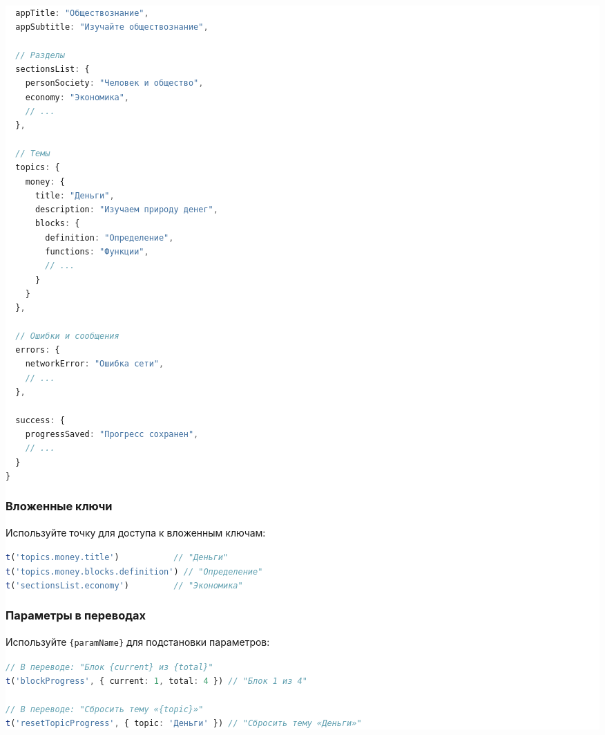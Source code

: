 ```typescript
  appTitle: "Обществознание",
  appSubtitle: "Изучайте обществознание",
  
  // Разделы
  sectionsList: {
    personSociety: "Человек и общество",
    economy: "Экономика",
    // ...
  },
  
  // Темы
  topics: {
    money: {
      title: "Деньги",
      description: "Изучаем природу денег",
      blocks: {
        definition: "Определение",
        functions: "Функции",
        // ...
      }
    }
  },
  
  // Ошибки и сообщения
  errors: {
    networkError: "Ошибка сети",
    // ...
  },
  
  success: {
    progressSaved: "Прогресс сохранен",
    // ...
  }
}
```

### Вложенные ключи

Используйте точку для доступа к вложенным ключам:

```typescript
t('topics.money.title')           // "Деньги"
t('topics.money.blocks.definition') // "Определение"
t('sectionsList.economy')         // "Экономика"
```

### Параметры в переводах

Используйте `{paramName}` для подстановки параметров:

```typescript
// В переводе: "Блок {current} из {total}"
t('blockProgress', { current: 1, total: 4 }) // "Блок 1 из 4"

// В переводе: "Сбросить тему «{topic}»"
t('resetTopicProgress', { topic: 'Деньги' }) // "Сбросить тему «Деньги»"
```
